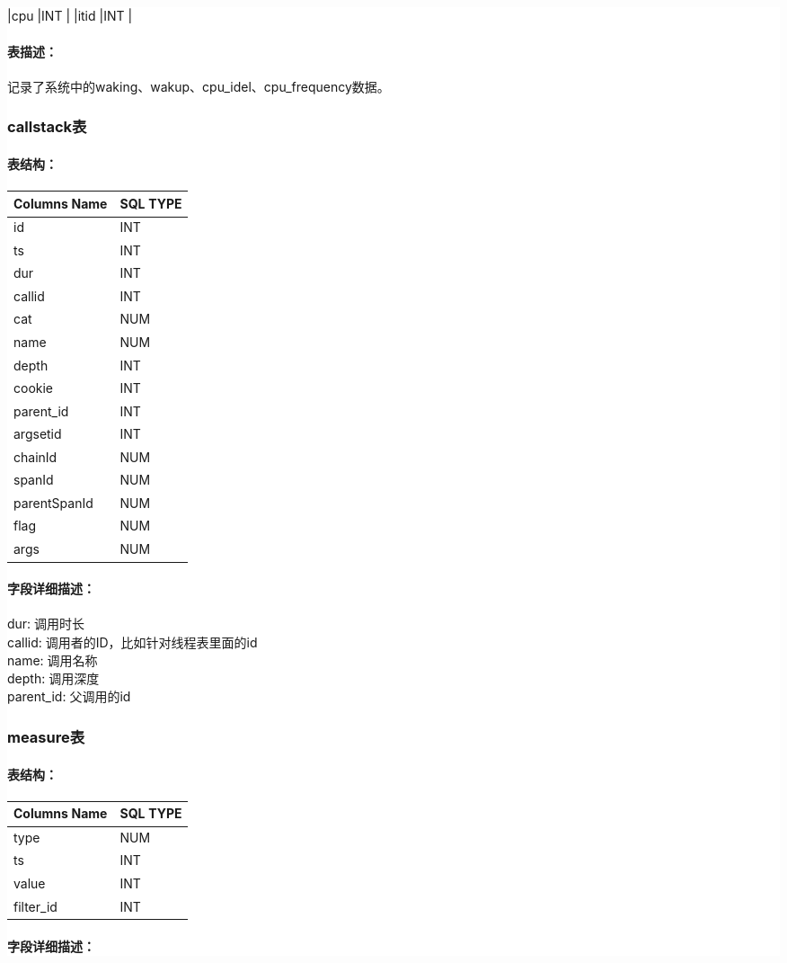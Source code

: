|cpu           |INT       |
|itid          |INT       |
#### 表描述：
记录了系统中的waking、wakup、cpu_idel、cpu_frequency数据。

### callstack表
#### 表结构：
| Columns Name | SQL TYPE |
|----          |----      |
|id            |INT       |
|ts            |INT       |
|dur           |INT       |
|callid        |INT       |
|cat           |NUM       |
|name          |NUM       |
|depth         |INT       |
|cookie        |INT       |
|parent_id     |INT       |
|argsetid      |INT       |
|chainId       |NUM       |
|spanId        |NUM       |
|parentSpanId  |NUM       |
|flag          |NUM       |
|args          |NUM       |
#### 字段详细描述：
dur: 调用时长  
callid: 调用者的ID，比如针对线程表里面的id  
name: 调用名称   
depth: 调用深度  
parent_id: 父调用的id  

### measure表
#### 表结构：
| Columns Name | SQL TYPE |
|----          |----      |
|type          |NUM       |
|ts            |INT       |
|value         |INT       |
|filter_id     |INT       |
#### 字段详细描述：
